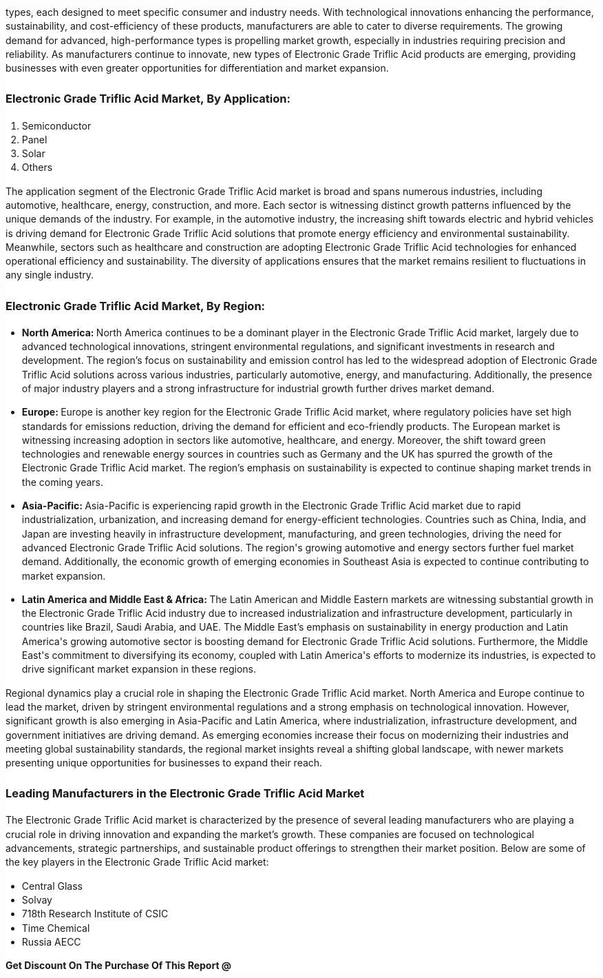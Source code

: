 types, each designed to meet specific consumer and industry needs. With technological innovations enhancing the performance, sustainability, and cost-efficiency of these products, manufacturers are able to cater to diverse requirements. The growing demand for advanced, high-performance types is propelling market growth, especially in industries requiring precision and reliability. As manufacturers continue to innovate, new types of Electronic Grade Triflic Acid products are emerging, providing businesses with even greater opportunities for differentiation and market expansion.</p><h3>Electronic Grade Triflic Acid Market,&nbsp;By Application:</h3><ol><li>Semiconductor<li> Panel<li> Solar<li> Others</li></ol><p>The application segment of the Electronic Grade Triflic Acid market is broad and spans numerous industries, including automotive, healthcare, energy, construction, and more. Each sector is witnessing distinct growth patterns influenced by the unique demands of the industry. For example, in the automotive industry, the increasing shift towards electric and hybrid vehicles is driving demand for Electronic Grade Triflic Acid solutions that promote energy efficiency and environmental sustainability. Meanwhile, sectors such as healthcare and construction are adopting Electronic Grade Triflic Acid technologies for enhanced operational efficiency and sustainability. The diversity of applications ensures that the market remains resilient to fluctuations in any single industry.</p><h3>Electronic Grade Triflic Acid Market, By Region:</h3><ul><li><p><strong>North America:&nbsp;</strong>North America continues to be a dominant player in the Electronic Grade Triflic Acid market, largely due to advanced technological innovations, stringent environmental regulations, and significant investments in research and development. The region&rsquo;s focus on sustainability and emission control has led to the widespread adoption of Electronic Grade Triflic Acid solutions across various industries, particularly automotive, energy, and manufacturing. Additionally, the presence of major industry players and a strong infrastructure for industrial growth further drives market demand.</p></li><li><p><strong><strong>Europe:&nbsp;</strong></strong>Europe is another key region for the Electronic Grade Triflic Acid market, where regulatory policies have set high standards for emissions reduction, driving the demand for efficient and eco-friendly products. The European market is witnessing increasing adoption in sectors like automotive, healthcare, and energy. Moreover, the shift toward green technologies and renewable energy sources in countries such as Germany and the UK has spurred the growth of the Electronic Grade Triflic Acid market. The region&rsquo;s emphasis on sustainability is expected to continue shaping market trends in the coming years.</p></li><li><p><strong><strong>Asia-Pacific:&nbsp;</strong></strong>Asia-Pacific is experiencing rapid growth in the Electronic Grade Triflic Acid market due to rapid industrialization, urbanization, and increasing demand for energy-efficient technologies. Countries such as China, India, and Japan are investing heavily in infrastructure development, manufacturing, and green technologies, driving the need for advanced Electronic Grade Triflic Acid solutions. The region's growing automotive and energy sectors further fuel market demand. Additionally, the economic growth of emerging economies in Southeast Asia is expected to continue contributing to market expansion.</p></li><li><p><strong><strong>Latin America and Middle East &amp; Africa:&nbsp;</strong></strong>The Latin American and Middle Eastern markets are witnessing substantial growth in the Electronic Grade Triflic Acid industry due to increased industrialization and infrastructure development, particularly in countries like Brazil, Saudi Arabia, and UAE. The Middle East&rsquo;s emphasis on sustainability in energy production and Latin America's growing automotive sector is boosting demand for Electronic Grade Triflic Acid solutions. Furthermore, the Middle East's commitment to diversifying its economy, coupled with Latin America's efforts to modernize its industries, is expected to drive significant market expansion in these regions.</p></li></ul><p>Regional dynamics play a crucial role in shaping the Electronic Grade Triflic Acid market. North America and Europe continue to lead the market, driven by stringent environmental regulations and a strong emphasis on technological innovation. However, significant growth is also emerging in Asia-Pacific and Latin America, where industrialization, infrastructure development, and government initiatives are driving demand. As emerging economies increase their focus on modernizing their industries and meeting global sustainability standards, the regional market insights reveal a shifting global landscape, with newer markets presenting unique opportunities for businesses to expand their reach.</p><h3><strong>Leading Manufacturers in the Electronic Grade Triflic Acid Market</strong></h3><p>The Electronic Grade Triflic Acid market is characterized by the presence of several leading manufacturers who are playing a crucial role in driving innovation and expanding the market&rsquo;s growth. These companies are focused on technological advancements, strategic partnerships, and sustainable product offerings to strengthen their market position. Below are some of the key players in the Electronic Grade Triflic Acid market:</p></div><div class="article-main__content" data-test-id="publishing-text-block"><ul><li><span class="">Central Glass<li> Solvay<li> 718th Research Institute of CSIC<li> Time Chemical<li> Russia AECC</span></li></ul></div><div class="article-main__content" data-test-id="publishing-text-block"><p><span class="font-[700]"><strong>Get Discount On The Purchase Of This Report @</strong>